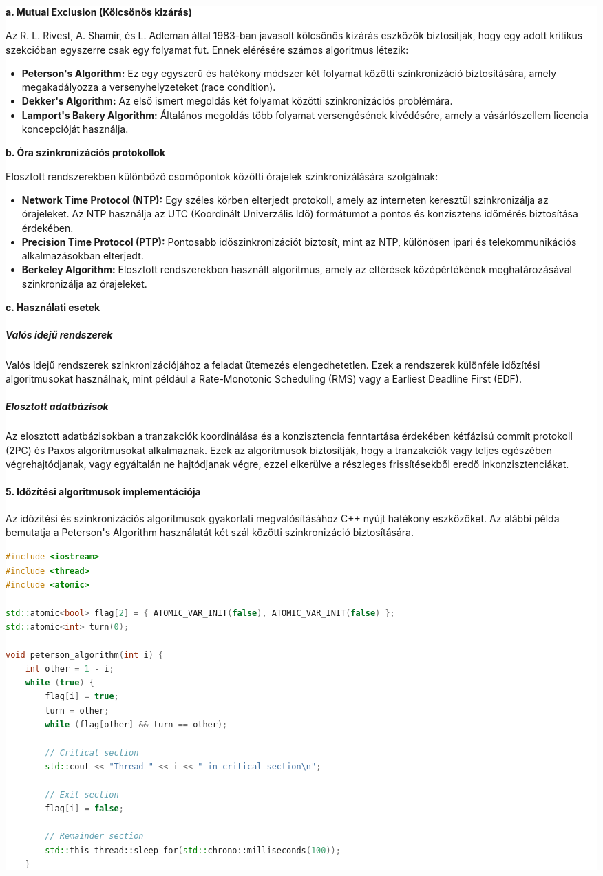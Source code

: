 **a. Mutual Exclusion (Kölcsönös kizárás)**

Az R. L. Rivest, A. Shamir, és L. Adleman által 1983-ban javasolt kölcsönös kizárás eszközök biztosítják, hogy egy adott kritikus szekcióban egyszerre csak egy folyamat fut. Ennek elérésére számos algoritmus létezik:

* **Peterson's Algorithm:** Ez egy egyszerű és hatékony módszer két folyamat közötti szinkronizáció biztosítására, amely megakadályozza a versenyhelyzeteket (race condition).
* **Dekker's Algorithm:** Az első ismert megoldás két folyamat közötti szinkronizációs problémára.
* **Lamport's Bakery Algorithm:** Általános megoldás több folyamat versengésének kivédésére, amely a vásárlószellem licencia koncepcióját használja.

**b. Óra szinkronizációs protokollok**

Elosztott rendszerekben különböző csomópontok közötti órajelek szinkronizálására szolgálnak:

* **Network Time Protocol (NTP):** Egy széles körben elterjedt protokoll, amely az interneten keresztül szinkronizálja az órajeleket. Az NTP használja az UTC (Koordinált Univerzális Idő) formátumot a pontos és konzisztens időmérés biztosítása érdekében.
* **Precision Time Protocol (PTP):** Pontosabb időszinkronizációt biztosít, mint az NTP, különösen ipari és telekommunikációs alkalmazásokban elterjedt.
* **Berkeley Algorithm:** Elosztott rendszerekben használt algoritmus, amely az eltérések középértékének meghatározásával szinkronizálja az órajeleket.

**c. Használati esetek**

##### Valós idejű rendszerek

Valós idejű rendszerek szinkronizációjához a feladat ütemezés elengedhetetlen. Ezek a rendszerek különféle időzítési algoritmusokat használnak, mint például a Rate-Monotonic Scheduling (RMS) vagy a Earliest Deadline First (EDF).

##### Elosztott adatbázisok

Az elosztott adatbázisokban a tranzakciók koordinálása és a konzisztencia fenntartása érdekében kétfázisú commit protokoll (2PC) és Paxos algoritmusokat alkalmaznak. Ezek az algoritmusok biztosítják, hogy a tranzakciók vagy teljes egészében végrehajtódjanak, vagy egyáltalán ne hajtódjanak végre, ezzel elkerülve a részleges frissítésekből eredő inkonzisztenciákat.

#### 5. Időzítési algoritmusok implementációja

Az időzítési és szinkronizációs algoritmusok gyakorlati megvalósításához C++ nyújt hatékony eszközöket. Az alábbi példa bemutatja a Peterson's Algorithm használatát két szál közötti szinkronizáció biztosítására.

```cpp
#include <iostream>
#include <thread>
#include <atomic>

std::atomic<bool> flag[2] = { ATOMIC_VAR_INIT(false), ATOMIC_VAR_INIT(false) };
std::atomic<int> turn(0);

void peterson_algorithm(int i) {
    int other = 1 - i;
    while (true) {
        flag[i] = true;
        turn = other;
        while (flag[other] && turn == other);
        
        // Critical section
        std::cout << "Thread " << i << " in critical section\n";
        
        // Exit section
        flag[i] = false;
        
        // Remainder section
        std::this_thread::sleep_for(std::chrono::milliseconds(100));
    }
```